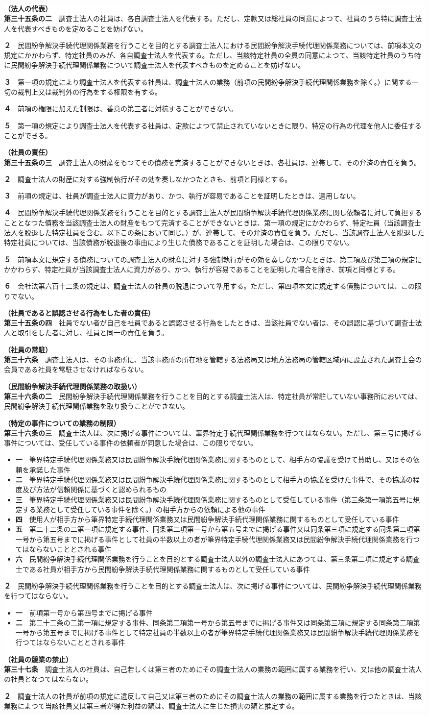 **（法人の代表）**  
**第三十五条の二**　調査士法人の社員は、各自調査士法人を代表する。ただし、定款又は総社員の同意によつて、社員のうち特に調査士法人を代表すべきものを定めることを妨げない。  
  
**２**　民間紛争解決手続代理関係業務を行うことを目的とする調査士法人における民間紛争解決手続代理関係業務については、前項本文の規定にかかわらず、特定社員のみが、各自調査士法人を代表する。ただし、当該特定社員の全員の同意によつて、当該特定社員のうち特に民間紛争解決手続代理関係業務について調査士法人を代表すべきものを定めることを妨げない。  
  
**３**　第一項の規定により調査士法人を代表する社員は、調査士法人の業務（前項の民間紛争解決手続代理関係業務を除く。）に関する一切の裁判上又は裁判外の行為をする権限を有する。  
  
**４**　前項の権限に加えた制限は、善意の第三者に対抗することができない。  
  
**５**　第一項の規定により調査士法人を代表する社員は、定款によつて禁止されていないときに限り、特定の行為の代理を他人に委任することができる。  
  
**（社員の責任）**  
**第三十五条の三**　調査士法人の財産をもつてその債務を完済することができないときは、各社員は、連帯して、その弁済の責任を負う。  
  
**２**　調査士法人の財産に対する強制執行がその効を奏しなかつたときも、前項と同様とする。  
  
**３**　前項の規定は、社員が調査士法人に資力があり、かつ、執行が容易であることを証明したときは、適用しない。  
  
**４**　民間紛争解決手続代理関係業務を行うことを目的とする調査士法人が民間紛争解決手続代理関係業務に関し依頼者に対して負担することとなつた債務を当該調査士法人の財産をもつて完済することができないときは、第一項の規定にかかわらず、特定社員（当該調査士法人を脱退した特定社員を含む。以下この条において同じ。）が、連帯して、その弁済の責任を負う。ただし、当該調査士法人を脱退した特定社員については、当該債務が脱退後の事由により生じた債務であることを証明した場合は、この限りでない。  
  
**５**　前項本文に規定する債務についての調査士法人の財産に対する強制執行がその効を奏しなかつたときは、第二項及び第三項の規定にかかわらず、特定社員が当該調査士法人に資力があり、かつ、執行が容易であることを証明した場合を除き、前項と同様とする。  
  
**６**　会社法第六百十二条の規定は、調査士法人の社員の脱退について準用する。ただし、第四項本文に規定する債務については、この限りでない。  
  
**（社員であると誤認させる行為をした者の責任）**  
**第三十五条の四**　社員でない者が自己を社員であると誤認させる行為をしたときは、当該社員でない者は、その誤認に基づいて調査士法人と取引をした者に対し、社員と同一の責任を負う。  
  
**（社員の常駐）**  
**第三十六条**　調査士法人は、その事務所に、当該事務所の所在地を管轄する法務局又は地方法務局の管轄区域内に設立された調査士会の会員である社員を常駐させなければならない。  
  
**（民間紛争解決手続代理関係業務の取扱い）**  
**第三十六条の二**　民間紛争解決手続代理関係業務を行うことを目的とする調査士法人は、特定社員が常駐していない事務所においては、民間紛争解決手続代理関係業務を取り扱うことができない。  
  
**（特定の事件についての業務の制限）**  
**第三十六条の三**　調査士法人は、次に掲げる事件については、筆界特定手続代理関係業務を行つてはならない。ただし、第三号に掲げる事件については、受任している事件の依頼者が同意した場合は、この限りでない。  
* **一**　筆界特定手続代理関係業務又は民間紛争解決手続代理関係業務に関するものとして、相手方の協議を受けて賛助し、又はその依頼を承諾した事件  
* **二**　筆界特定手続代理関係業務又は民間紛争解決手続代理関係業務に関するものとして相手方の協議を受けた事件で、その協議の程度及び方法が信頼関係に基づくと認められるもの  
* **三**　筆界特定手続代理関係業務又は民間紛争解決手続代理関係業務に関するものとして受任している事件（第三条第一項第五号に規定する業務として受任している事件を除く。）の相手方からの依頼による他の事件  
* **四**　使用人が相手方から筆界特定手続代理関係業務又は民間紛争解決手続代理関係業務に関するものとして受任している事件  
* **五**　第二十二条の二第一項に規定する事件、同条第二項第一号から第五号までに掲げる事件又は同条第三項に規定する同条第二項第一号から第五号までに掲げる事件として社員の半数以上の者が筆界特定手続代理関係業務又は民間紛争解決手続代理関係業務を行つてはならないこととされる事件  
* **六**　民間紛争解決手続代理関係業務を行うことを目的とする調査士法人以外の調査士法人にあつては、第三条第二項に規定する調査士である社員が相手方から民間紛争解決手続代理関係業務に関するものとして受任している事件  
  
**２**　民間紛争解決手続代理関係業務を行うことを目的とする調査士法人は、次に掲げる事件については、民間紛争解決手続代理関係業務を行つてはならない。  
* **一**　前項第一号から第四号までに掲げる事件  
* **二**　第二十二条の二第一項に規定する事件、同条第二項第一号から第五号までに掲げる事件又は同条第三項に規定する同条第二項第一号から第五号までに掲げる事件として特定社員の半数以上の者が筆界特定手続代理関係業務又は民間紛争解決手続代理関係業務を行つてはならないこととされる事件  
  
**（社員の競業の禁止）**  
**第三十七条**　調査士法人の社員は、自己若しくは第三者のためにその調査士法人の業務の範囲に属する業務を行い、又は他の調査士法人の社員となつてはならない。  
  
**２**　調査士法人の社員が前項の規定に違反して自己又は第三者のためにその調査士法人の業務の範囲に属する業務を行つたときは、当該業務によつて当該社員又は第三者が得た利益の額は、調査士法人に生じた損害の額と推定する。  
  